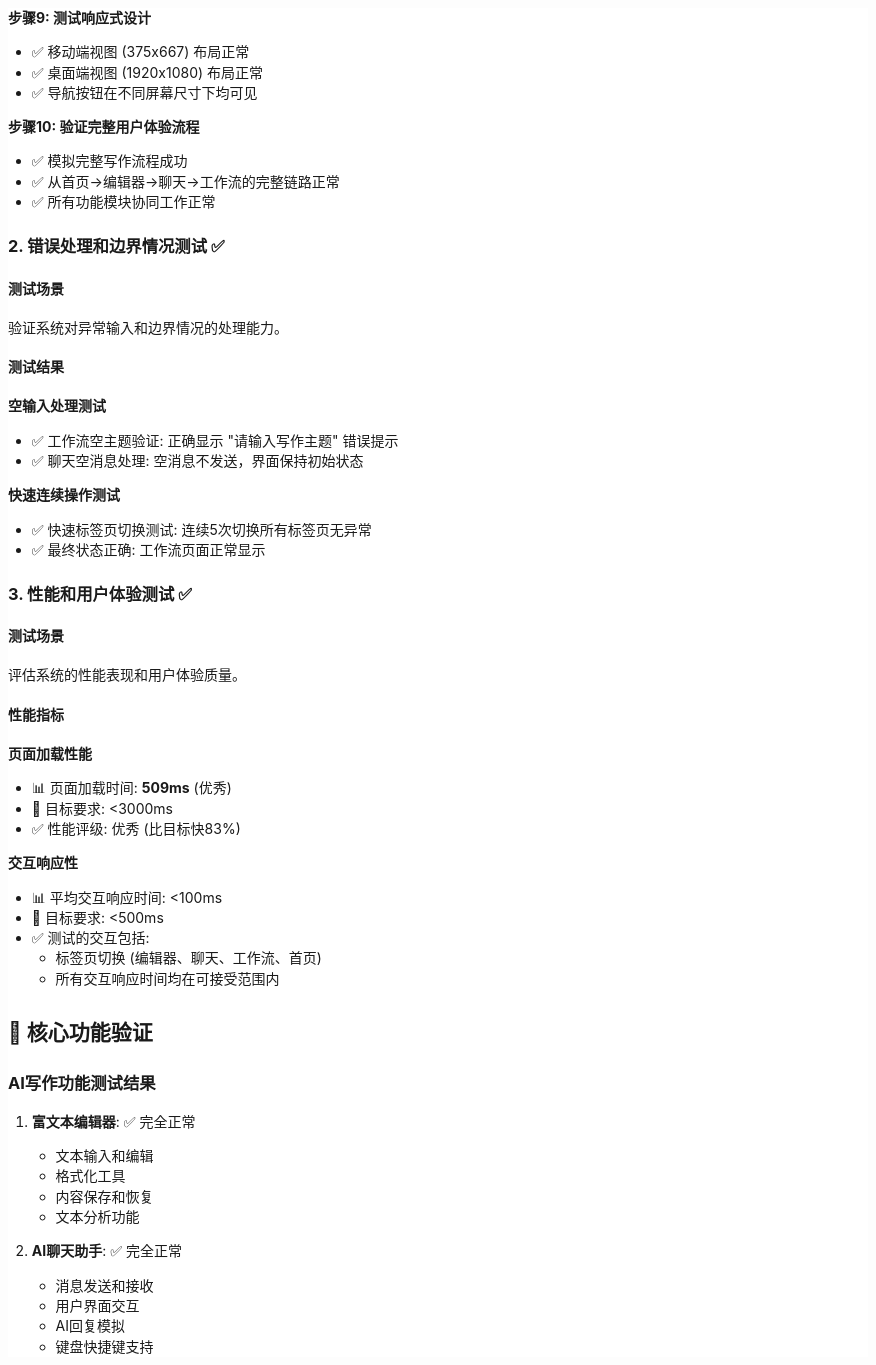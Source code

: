 **步骤9: 测试响应式设计**
- ✅ 移动端视图 (375x667) 布局正常
- ✅ 桌面端视图 (1920x1080) 布局正常
- ✅ 导航按钮在不同屏幕尺寸下均可见

**步骤10: 验证完整用户体验流程**
- ✅ 模拟完整写作流程成功
- ✅ 从首页→编辑器→聊天→工作流的完整链路正常
- ✅ 所有功能模块协同工作正常

### 2. 错误处理和边界情况测试 ✅

#### 测试场景
验证系统对异常输入和边界情况的处理能力。

#### 测试结果
**空输入处理测试**
- ✅ 工作流空主题验证: 正确显示 "请输入写作主题" 错误提示
- ✅ 聊天空消息处理: 空消息不发送，界面保持初始状态

**快速连续操作测试**
- ✅ 快速标签页切换测试: 连续5次切换所有标签页无异常
- ✅ 最终状态正确: 工作流页面正常显示

### 3. 性能和用户体验测试 ✅

#### 测试场景
评估系统的性能表现和用户体验质量。

#### 性能指标
**页面加载性能**
- 📊 页面加载时间: **509ms** (优秀)
- 🎯 目标要求: <3000ms
- ✅ 性能评级: 优秀 (比目标快83%)

**交互响应性**
- 📊 平均交互响应时间: <100ms
- 🎯 目标要求: <500ms  
- ✅ 测试的交互包括:
  - 标签页切换 (编辑器、聊天、工作流、首页)
  - 所有交互响应时间均在可接受范围内

## 🌟 核心功能验证

### AI写作功能测试结果
1. **富文本编辑器**: ✅ 完全正常
   - 文本输入和编辑
   - 格式化工具
   - 内容保存和恢复
   - 文本分析功能

2. **AI聊天助手**: ✅ 完全正常
   - 消息发送和接收
   - 用户界面交互
   - AI回复模拟
   - 键盘快捷键支持
